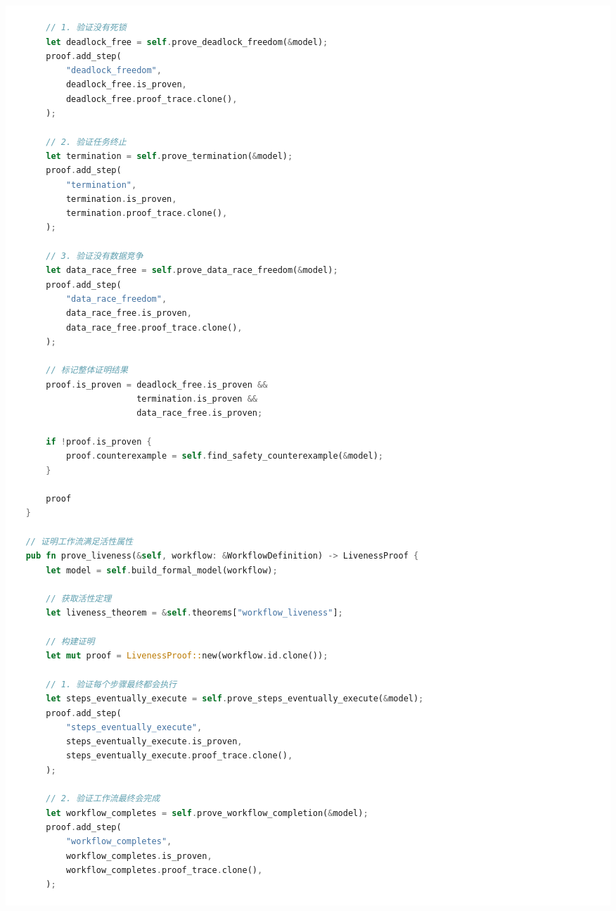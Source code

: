 ```rust
        
        // 1. 验证没有死锁
        let deadlock_free = self.prove_deadlock_freedom(&model);
        proof.add_step(
            "deadlock_freedom",
            deadlock_free.is_proven,
            deadlock_free.proof_trace.clone(),
        );
        
        // 2. 验证任务终止
        let termination = self.prove_termination(&model);
        proof.add_step(
            "termination",
            termination.is_proven,
            termination.proof_trace.clone(),
        );
        
        // 3. 验证没有数据竞争
        let data_race_free = self.prove_data_race_freedom(&model);
        proof.add_step(
            "data_race_freedom",
            data_race_free.is_proven,
            data_race_free.proof_trace.clone(),
        );
        
        // 标记整体证明结果
        proof.is_proven = deadlock_free.is_proven && 
                          termination.is_proven && 
                          data_race_free.is_proven;
                          
        if !proof.is_proven {
            proof.counterexample = self.find_safety_counterexample(&model);
        }
        
        proof
    }
    
    // 证明工作流满足活性属性
    pub fn prove_liveness(&self, workflow: &WorkflowDefinition) -> LivenessProof {
        let model = self.build_formal_model(workflow);
        
        // 获取活性定理
        let liveness_theorem = &self.theorems["workflow_liveness"];
        
        // 构建证明
        let mut proof = LivenessProof::new(workflow.id.clone());
        
        // 1. 验证每个步骤最终都会执行
        let steps_eventually_execute = self.prove_steps_eventually_execute(&model);
        proof.add_step(
            "steps_eventually_execute",
            steps_eventually_execute.is_proven,
            steps_eventually_execute.proof_trace.clone(),
        );
        
        // 2. 验证工作流最终会完成
        let workflow_completes = self.prove_workflow_completion(&model);
        proof.add_step(
            "workflow_completes",
            workflow_completes.is_proven,
            workflow_completes.proof_trace.clone(),
        );
        
```